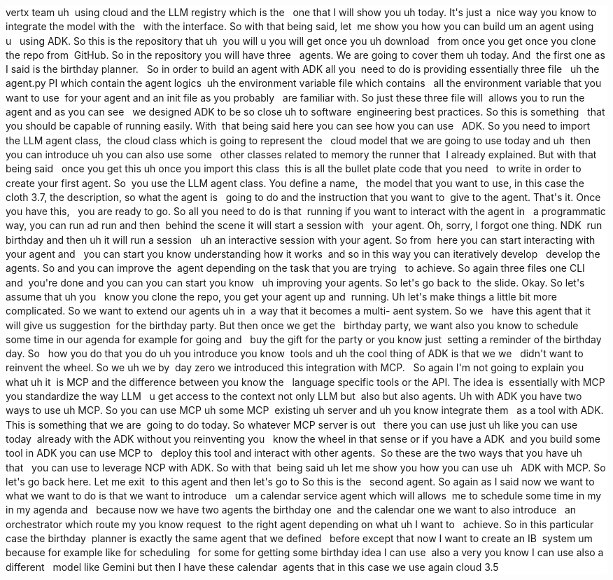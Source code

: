 vertx team uh&nbsp; using cloud and the LLM registry which is the&nbsp;&nbsp; one that I will show you uh today. It's just a&nbsp; nice way you know to integrate the model with the&nbsp;&nbsp; with the interface. So with that being said, let&nbsp; me show you how you can build um an agent using u&nbsp;&nbsp; using ADK. So this is the repository that uh&nbsp; you will u you will get once you uh download&nbsp;&nbsp; from once you get once you clone the repo from&nbsp; GitHub. So in the repository you will have three&nbsp;&nbsp; agents. We are going to cover them uh today. And&nbsp; the first one as I said is the birthday planner.&nbsp;&nbsp; So in order to build an agent with ADK all you&nbsp; need to do is providing essentially three file&nbsp;&nbsp; uh the agent.py PI which contain the agent logics&nbsp; uh the environment variable file which contains&nbsp;&nbsp; all the environment variable that you want to use&nbsp; for your agent and an init file as you probably&nbsp;&nbsp; are familiar with. So just these three file will&nbsp; allows you to run the agent and as you can see&nbsp;&nbsp; we designed ADK to be so close uh to software&nbsp; engineering best practices. So this is something&nbsp;&nbsp; that you should be capable of running easily. With&nbsp; that being said here you can see how you can use&nbsp;&nbsp; ADK. So you need to import the LLM agent class,&nbsp; the cloud class which is going to represent the&nbsp;&nbsp; cloud model that we are going to use today and uh&nbsp; then you can introduce uh you can also use some&nbsp;&nbsp; other classes related to memory the runner that&nbsp; I already explained. But with that being said&nbsp;&nbsp; once you get this uh once you import this class&nbsp; this is all the bullet plate code that you need&nbsp;&nbsp; to write in order to create your first agent. So&nbsp; you use the LLM agent class. You define a name,&nbsp;&nbsp; the model that you want to use, in this case the&nbsp; cloth 3.7, the description, so what the agent is&nbsp;&nbsp; going to do and the instruction that you want to&nbsp; give to the agent. That's it. Once you have this,&nbsp;&nbsp; you are ready to go. So all you need to do is that&nbsp; running if you want to interact with the agent in&nbsp;&nbsp; a programmatic way, you can run ad run and then&nbsp; behind the scene it will start a session with&nbsp;&nbsp; your agent. Oh, sorry, I forgot one thing. NDK&nbsp; run birthday and then uh it will run a session&nbsp;&nbsp; uh an interactive session with your agent. So from&nbsp; here you can start interacting with your agent and&nbsp;&nbsp; you can start you know understanding how it works&nbsp; and so in this way you can iteratively develop&nbsp;&nbsp; develop the agents. So and you can improve the&nbsp; agent depending on the task that you are trying&nbsp;&nbsp; to achieve. So again three files one CLI and&nbsp; you're done and you can you can start you know&nbsp;&nbsp; uh improving your agents. So let's go back to&nbsp; the slide. Okay. So let's assume that uh you&nbsp;&nbsp; know you clone the repo, you get your agent up and&nbsp; running. Uh let's make things a little bit more&nbsp;&nbsp; complicated. So we want to extend our agents uh in&nbsp; a way that it becomes a multi- aent system. So we&nbsp;&nbsp; have this agent that it will give us suggestion&nbsp; for the birthday party. But then once we get the&nbsp;&nbsp; birthday party, we want also you know to schedule&nbsp; some time in our agenda for example for going and&nbsp;&nbsp; buy the gift for the party or you know just&nbsp; setting a reminder of the birthday day. So&nbsp;&nbsp; how you do that you do uh you introduce you know&nbsp; tools and uh the cool thing of ADK is that we we&nbsp;&nbsp; didn't want to reinvent the wheel. So we uh we by&nbsp; day zero we introduced this integration with MCP.&nbsp;&nbsp; So again I'm not going to explain you what uh it&nbsp; is MCP and the difference between you know the&nbsp;&nbsp; language specific tools or the API. The idea is&nbsp; essentially with MCP you standardize the way LLM&nbsp;&nbsp; u get access to the context not only LLM but&nbsp; also but also agents. Uh with ADK you have two&nbsp;&nbsp; ways to use uh MCP. So you can use MCP uh some MCP&nbsp; existing uh server and uh you know integrate them&nbsp;&nbsp; as a tool with ADK. This is something that we are&nbsp; going to do today. So whatever MCP server is out&nbsp;&nbsp; there you can use just uh like you can use today&nbsp; already with the ADK without you reinventing you&nbsp;&nbsp; know the wheel in that sense or if you have a ADK&nbsp; and you build some tool in ADK you can use MCP to&nbsp;&nbsp; deploy this tool and interact with other agents.&nbsp; So these are the two ways that you have uh that&nbsp;&nbsp; you can use to leverage NCP with ADK. So with that&nbsp; being said uh let me show you how you can use uh&nbsp;&nbsp; ADK with MCP. So let's go back here. Let me exit&nbsp; to this agent and then let's go to So this is the&nbsp;&nbsp; second agent. So again as I said now we want to&nbsp; what we want to do is that we want to introduce&nbsp;&nbsp; um a calendar service agent which will allows&nbsp; me to schedule some time in my in my agenda and&nbsp;&nbsp; because now we have two agents the birthday one&nbsp; and the calendar one we want to also introduce&nbsp;&nbsp; an orchestrator which route my you know request&nbsp; to the right agent depending on what uh I want to&nbsp;&nbsp; achieve. So in this particular case the birthday&nbsp; planner is exactly the same agent that we defined&nbsp;&nbsp; before except that now I want to create an IB&nbsp; system um because for example like for scheduling&nbsp;&nbsp; for some for getting some birthday idea I can use&nbsp; also a very you know I can use also a different&nbsp;&nbsp; model like Gemini but then I have these calendar&nbsp; agents that in this case we use again cloud 3.5&nbsp;&nbsp;